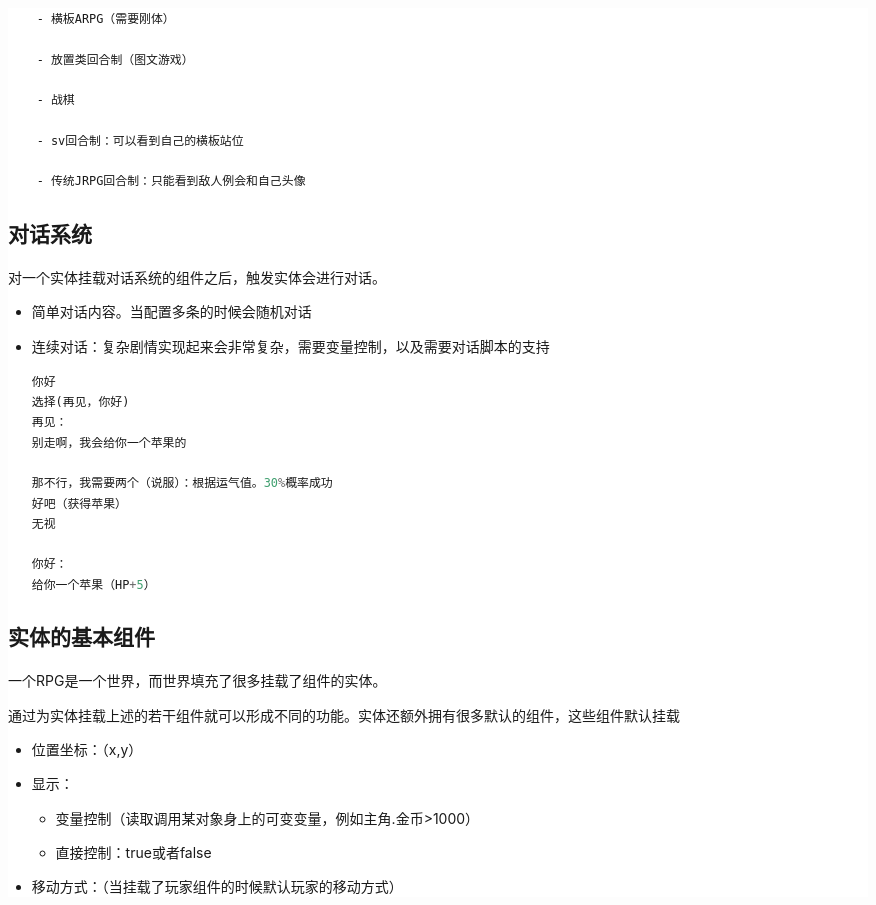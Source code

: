         - 横板ARPG（需要刚体）
            
        - 放置类回合制（图文游戏）
            
        - 战棋
            
        - sv回合制：可以看到自己的横板站位
            
        - 传统JRPG回合制：只能看到敌人例会和自己头像
            
        
          
        
          
        

  

  

## 对话系统

  

对一个实体挂载对话系统的组件之后，触发实体会进行对话。

- 简单对话内容。当配置多条的时候会随机对话
    
- 连续对话：复杂剧情实现起来会非常复杂，需要变量控制，以及需要对话脚本的支持
    
    ```Python
    你好
    选择(再见，你好)
    再见：
    别走啊，我会给你一个苹果的
    
    那不行，我需要两个（说服）：根据运气值。30%概率成功
    好吧（获得苹果）
    无视
    
    你好：
    给你一个苹果（HP+5）
    
    
    ```
    

  

  

## 实体的基本组件

一个RPG是一个世界，而世界填充了很多挂载了组件的实体。

通过为实体挂载上述的若干组件就可以形成不同的功能。实体还额外拥有很多默认的组件，这些组件默认挂载

- 位置坐标：（x,y）
    
- 显示：
    
    - 变量控制（读取调用某对象身上的可变变量，例如主角.金币>1000）
        
    - 直接控制：true或者false
        
- 移动方式：（当挂载了玩家组件的时候默认玩家的移动方式）
    
